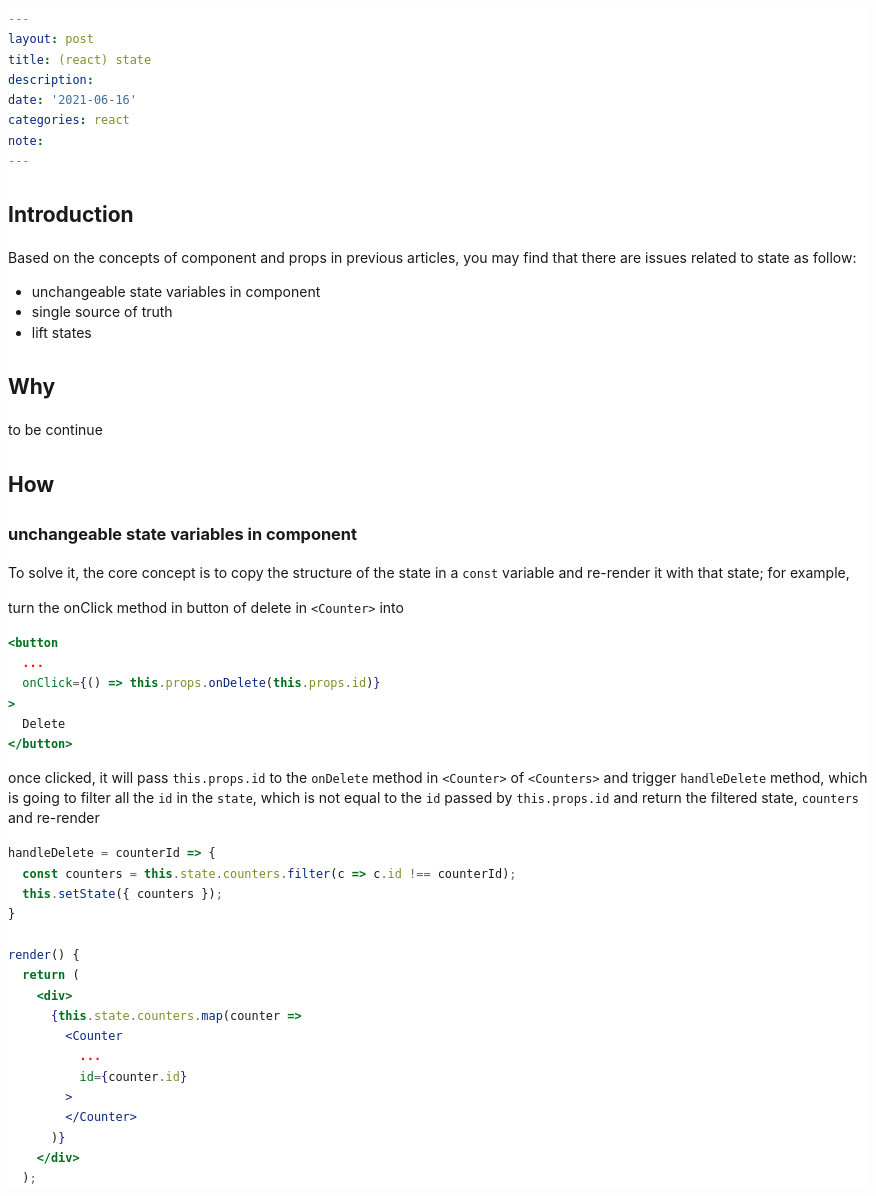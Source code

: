 ```yaml
---
layout: post
title: (react) state
description:
date: '2021-06-16'
categories: react
note:
---
```


## Introduction

Based on the concepts of component and props in previous articles, you may find that there are issues related to state as follow:

* unchangeable state variables in component
* single source of truth
* lift states

## Why

to be continue

## How

### unchangeable state variables in component

To solve it, the core concept is to copy the structure of the state in a `const` variable and re-render it with that state; for example,

turn the onClick method in button of delete in `<Counter>` into

```jsx
<button
  ...
  onClick={() => this.props.onDelete(this.props.id)}
>
  Delete
</button>
```

once clicked, it will pass `this.props.id` to the `onDelete` method in `<Counter>` of `<Counters>` and trigger `handleDelete` method, which is going to filter all the `id` in the `state`, which is not equal to the `id` passed by `this.props.id` and return the filtered state, `counters` and re-render

```jsx
handleDelete = counterId => {
  const counters = this.state.counters.filter(c => c.id !== counterId);
  this.setState({ counters });
}

render() {
  return (
    <div>
      {this.state.counters.map(counter =>
        <Counter
          ...
          id={counter.id}
        >
        </Counter>
      )}
    </div>
  );
```